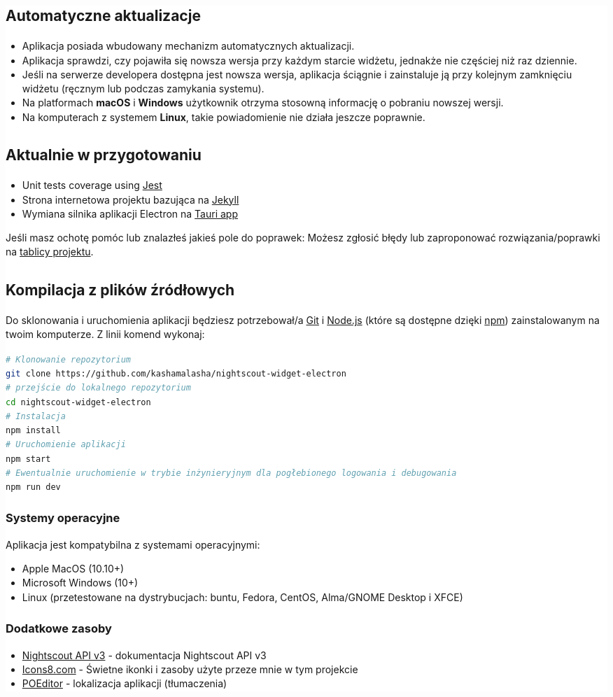 ## Automatyczne aktualizacje

- Aplikacja posiada wbudowany mechanizm automatycznych aktualizacji.
- Aplikacja sprawdzi, czy pojawiła się nowsza wersja przy każdym starcie widżetu, jednakże nie częściej niż raz dziennie.
- Jeśli na serwerze developera dostępna jest nowsza wersja, aplikacja ściągnie i zainstaluje ją przy kolejnym zamknięciu widżetu (ręcznym lub podczas zamykania systemu).
- Na platformach **macOS** i **Windows** użytkownik otrzyma stosowną informację o pobraniu nowszej wersji. 
- Na komputerach z systemem **Linux**, takie powiadomienie nie działa jeszcze poprawnie.

## Aktualnie w przygotowaniu

- Unit tests coverage using [Jest](https://jestjs.io/)
- Strona internetowa projektu bazująca na [Jekyll](https://jekyllrb.com/)
- Wymiana silnika aplikacji Electron na [Tauri app](https://beta.tauri.app/)

Jeśli masz ochotę pomóc lub znalazłeś jakieś pole do poprawek: 
Możesz zgłosić błędy lub zaproponować rozwiązania/poprawki na [tablicy projektu](https://github.com/users/kashamalasha/projects/2/views/1).


## Kompilacja z plików źródłowych

Do sklonowania i uruchomienia aplikacji będziesz potrzebował/a [Git](https://git-scm.com) i [Node.js](https://nodejs.org/en/download/) (które są dostępne dzięki [npm](http://npmjs.com)) zainstalowanym na twoim komputerze. Z linii komend wykonaj:

```bash
# Klonowanie repozytorium
git clone https://github.com/kashamalasha/nightscout-widget-electron
# przejście do lokalnego repozytorium
cd nightscout-widget-electron
# Instalacja
npm install
# Uruchomienie aplikacji
npm start
# Ewentualnie uruchomienie w trybie inżynieryjnym dla pogłebionego logowania i debugowania
npm run dev
```

### Systemy operacyjne

Aplikacja jest kompatybilna z systemami operacyjnymi:
* Apple MacOS (10.10+) 
* Microsoft Windows (10+)
* Linux (przetestowane na dystrybucjach: buntu, Fedora, CentOS, Alma/GNOME Desktop i XFCE)

### Dodatkowe zasoby

- [Nightscout API v3](https://github.com/nightscout/cgm-remote-monitor/blob/master/lib/api3/doc/tutorial.md) - dokumentacja Nightscout API v3
- [Icons8.com](https://icons8.com/) - Świetne ikonki i zasoby użyte przeze mnie w tym projekcie
- [POEditor](https://poeditor.com/join/project/PzcEMSOFc7) - lokalizacja aplikacji (tłumaczenia)
